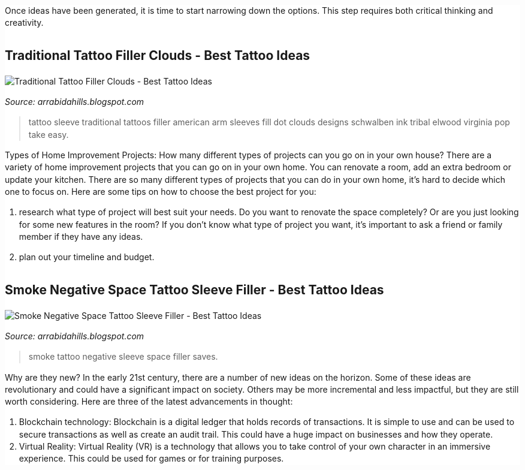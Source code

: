 Once ideas have been generated, it is time to start narrowing down the options. This step requires both critical thinking and creativity.

    
## Traditional Tattoo Filler Clouds - Best Tattoo Ideas

<img loading=lazy src="https://i.pinimg.com/originals/78/82/6b/78826bd4912574e88830bb441e06e83e.jpg" onerror="this.onerror=null;this.src='https://tse1.mm.bing.net/th?id=OIP.ac9OgJMeIG0ZSgHciZrD2QHaKX&amp;pid=15.1';" alt="Traditional Tattoo Filler Clouds - Best Tattoo Ideas">

_Source: arrabidahills.blogspot.com_

>tattoo sleeve traditional tattoos filler american arm sleeves fill dot clouds designs schwalben ink tribal elwood virginia pop take easy. 

	

Types of Home Improvement Projects: How many different types of projects can you go on in your own house?
There are a variety of home improvement projects that you can go on in your own home. You can renovate a room, add an extra bedroom or update your kitchen. There are so many different types of projects that you can do in your own home, it’s hard to decide which one to focus on. Here are some tips on how to choose the best project for you: 
1. research what type of project will best suit your needs. Do you want to renovate the space completely? Or are you just looking for some new features in the room? If you don’t know what type of project you want, it’s important to ask a friend or family member if they have any ideas. 

2. plan out your timeline and budget.

    
## Smoke Negative Space Tattoo Sleeve Filler - Best Tattoo Ideas

<img loading=lazy src="https://i.pinimg.com/originals/c9/f0/25/c9f0257345d7e6f2d262cf102f7bdd87.jpg" onerror="this.onerror=null;this.src='https://tse1.mm.bing.net/th?id=OIP.gu1_pg0hMd3lJUGJQt_acwHaJP&amp;pid=15.1';" alt="Smoke Negative Space Tattoo Sleeve Filler - Best Tattoo Ideas">

_Source: arrabidahills.blogspot.com_

>smoke tattoo negative sleeve space filler saves. 

	

Why are they new?
In the early 21st century, there are a number of new ideas on the horizon. Some of these ideas are revolutionary and could have a significant impact on society. Others may be more incremental and less impactful, but they are still worth considering. Here are three of the latest advancements in thought: 
1) Blockchain technology: Blockchain is a digital ledger that holds records of transactions. It is simple to use and can be used to secure transactions as well as create an audit trail. This could have a huge impact on businesses and how they operate. 
2) Virtual Reality: Virtual Reality (VR) is a technology that allows you to take control of your own character in an immersive experience. This could be used for games or for training purposes.

